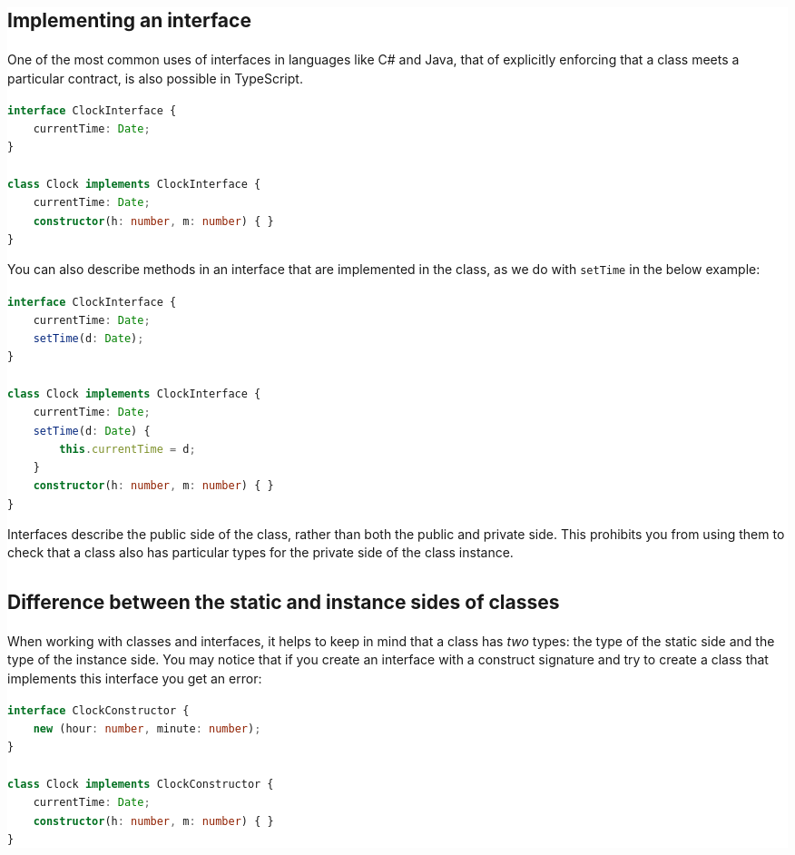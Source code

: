 ## Implementing an interface

One of the most common uses of interfaces in languages like C# and Java, that of explicitly enforcing that a class meets a particular contract, is also possible in TypeScript.

```ts
interface ClockInterface {
    currentTime: Date;
}

class Clock implements ClockInterface {
    currentTime: Date;
    constructor(h: number, m: number) { }
}
```

You can also describe methods in an interface that are implemented in the class, as we do with `setTime` in the below example:

```ts
interface ClockInterface {
    currentTime: Date;
    setTime(d: Date);
}

class Clock implements ClockInterface {
    currentTime: Date;
    setTime(d: Date) {
        this.currentTime = d;
    }
    constructor(h: number, m: number) { }
}
```

Interfaces describe the public side of the class, rather than both the public and private side.
This prohibits you from using them to check that a class also has particular types for the private side of the class instance.

## Difference between the static and instance sides of classes

When working with classes and interfaces, it helps to keep in mind that a class has *two* types: the type of the static side and the type of the instance side.
You may notice that if you create an interface with a construct signature and try to create a class that implements this interface you get an error:

```ts
interface ClockConstructor {
    new (hour: number, minute: number);
}

class Clock implements ClockConstructor {
    currentTime: Date;
    constructor(h: number, m: number) { }
}
```
